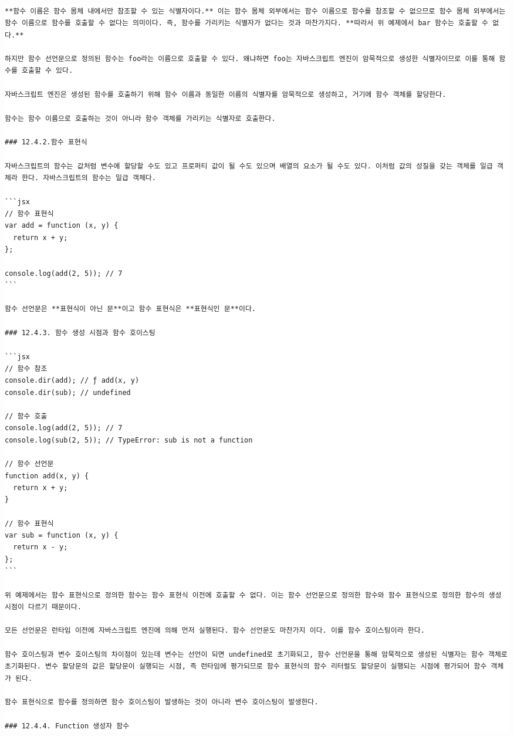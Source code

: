     **함수 이름은 함수 몸체 내에서만 참조할 수 있는 식별자이다.** 이는 함수 몸체 외부에서는 함수 이름으로 함수를 참조할 수 없으므로 함수 몸체 외부에서는 함수 이름으로 함수를 호출할 수 없다는 의미이다. 즉, 함수를 가리키는 식별자가 없다는 것과 마찬가지다. **따라서 위 예제에서 bar 함수는 호출할 수 없다.** 
    
    하지만 함수 선언문으로 정의된 함수는 foo라는 이름으로 호출할 수 있다. 왜냐하면 foo는 자바스크립트 엔진이 암묵적으로 생성한 식별자이므로 이를 통해 함수를 호출할 수 있다. 
    
    자바스크립트 엔진은 생성된 함수를 호출하기 위해 함수 이름과 동일한 이름의 식별자를 암묵적으로 생성하고, 거기에 함수 객체를 할당한다. 
    
    함수는 함수 이름으로 호출하는 것이 아니라 함수 객체를 가리키는 식별자로 호출한다.
    
    ### 12.4.2.함수 표현식
    
    자바스크립트의 함수는 값처럼 변수에 할당할 수도 있고 프로퍼티 값이 될 수도 있으며 배열의 요소가 될 수도 있다. 이처럼 값의 성질을 갖는 객체를 일급 객체라 한다. 자바스크립트의 함수는 일급 객체다.
    
    ```jsx
    // 함수 표현식
    var add = function (x, y) {
      return x + y;
    };
    
    console.log(add(2, 5)); // 7
    ```
    
    함수 선언문은 **표현식이 아닌 문**이고 함수 표현식은 **표현식인 문**이다. 
    
    ### 12.4.3. 함수 생성 시점과 함수 호이스팅
    
    ```jsx
    // 함수 참조
    console.dir(add); // ƒ add(x, y)
    console.dir(sub); // undefined
    
    // 함수 호출
    console.log(add(2, 5)); // 7
    console.log(sub(2, 5)); // TypeError: sub is not a function
    
    // 함수 선언문
    function add(x, y) {
      return x + y;
    }
    
    // 함수 표현식
    var sub = function (x, y) {
      return x - y;
    };
    ```
    
    위 예제에서는 함수 표현식으로 정의한 함수는 함수 표현식 이전에 호출할 수 없다. 이는 함수 선언문으로 정의한 함수와 함수 표현식으로 정의한 함수의 생성 시점이 다르기 때문이다.
    
    모든 선언문은 런타임 이전에 자바스크립트 엔진에 의해 먼저 실행된다. 함수 선언문도 마찬가지 이다. 이를 함수 호이스팅이라 한다.
    
    함수 호이스팅과 변수 호이스팅의 차이점이 있는데 변수는 선언이 되면 undefined로 초기화되고, 함수 선언문을 통해 암묵적으로 생성된 식별자는 함수 객체로 초기화된다. 변수 할당문의 값은 할당문이 실행되는 시점, 즉 런타임에 평가되므로 함수 표현식의 함수 리터럴도 할당문이 실행되는 시점에 평가되어 함수 객체가 된다. 
    
    함수 표현식으로 함수를 정의하면 함수 호이스팅이 발생하는 것이 아니라 변수 호이스팅이 발생한다.
    
    ### 12.4.4. Function 생성자 함수
    